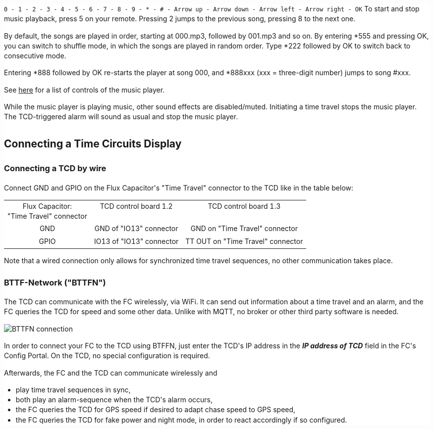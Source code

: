 ```0 - 1 - 2 - 3 - 4 - 5 - 6 - 7 - 8 - 9 - * - # - Arrow up - Arrow down - Arrow left - Arrow right - OK``` 
To start and stop music playback, press 5 on your remote. Pressing 2 jumps to the previous song, pressing 8 to the next one.

By default, the songs are played in order, starting at 000.mp3, followed by 001.mp3 and so on. By entering \*555 and pressing OK, you can switch to shuffle mode, in which the songs are played in random order. Type \*222 followed by OK to switch back to consecutive mode.

Entering \*888 followed by OK re-starts the player at song 000, and \*888xxx (xxx = three-digit number) jumps to song #xxx.

See [here](#ir-remote-reference) for a list of controls of the music player.

While the music player is playing music, other sound effects are disabled/muted. Initiating a time travel stops the music player. The TCD-triggered alarm will sound as usual and stop the music player.

## Connecting a Time Circuits Display

### Connecting a TCD by wire

Connect GND and GPIO on the Flux Capacitor's "Time Travel" connector to the TCD like in the table below:

<table>
    <tr>
     <td align="center">Flux Capacitor:<br>"Time Travel" connector</td>
     <td align="center">TCD control board 1.2</td>
     <td align="center">TCD control board 1.3</td>
    </tr>
   <tr>
     <td align="center">GND</td>
     <td align="center">GND of "IO13" connector</td>
     <td align="center">GND on "Time Travel" connector</td>
    </tr>
    <tr>
     <td align="center">GPIO</td>
     <td align="center">IO13 of "IO13" connector</td>
     <td align="center">TT OUT on "Time Travel" connector</td>
    </tr>
</table>

Note that a wired connection only allows for synchronized time travel sequences, no other communication takes place.

### BTTF-Network ("BTTFN")

The TCD can communicate with the FC wirelessly, via WiFi. It can send out information about a time travel and an alarm, and the FC queries the TCD for speed and some other data. Unlike with MQTT, no broker or other third party software is needed.

![BTTFN connection](https://github.com/realA10001986/Flux-Capacitor/assets/76924199/93a9c471-d288-4a8f-87df-506ab8d5e619)

In order to connect your FC to the TCD using BTFFN, just enter the TCD's IP address in the **_IP address of TCD_** field in the FC's Config Portal. On the TCD, no special configuration is required.
  
Afterwards, the FC and the TCD can communicate wirelessly and 
- play time travel sequences in sync,
- both play an alarm-sequence when the TCD's alarm occurs,
- the FC queries the TCD for GPS speed if desired to adapt chase speed to GPS speed,
- the FC queries the TCD for fake power and night mode, in order to react accordingly if so configured.

```